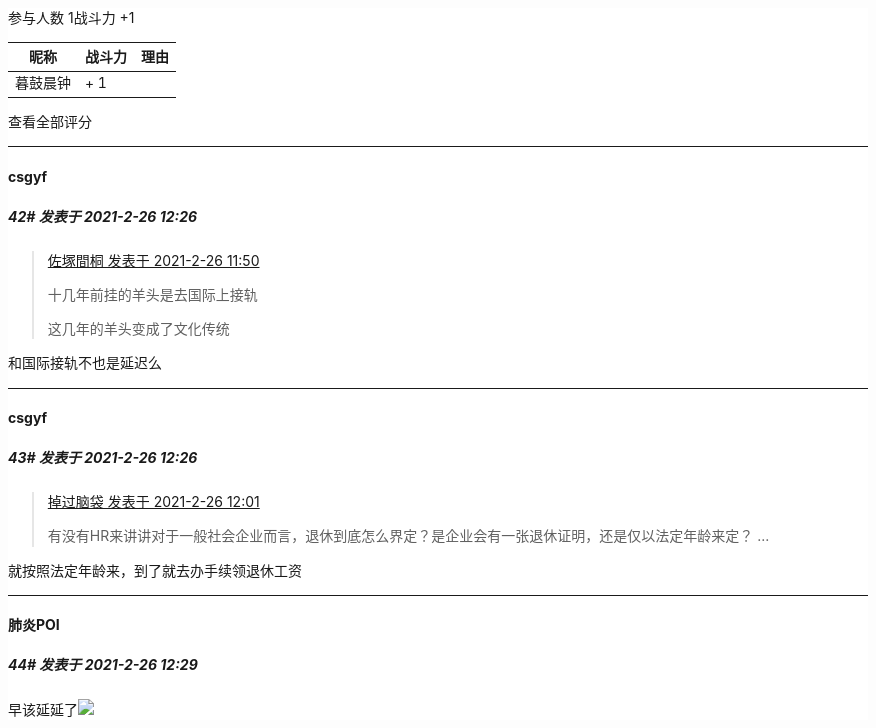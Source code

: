 
 参与人数 1战斗力 +1

|昵称|战斗力|理由|
|----|---|---|
| 暮鼓晨钟| + 1||



查看全部评分






*****

####  csgyf  
##### 42#       发表于 2021-2-26 12:26



<blockquote><a href="httphttps://bbs.saraba1st.com/2b/forum.php?mod=redirect&amp;goto=findpost&amp;pid=50445784&amp;ptid=1989861" target="_blank">佐塚間桐 发表于 2021-2-26 11:50</a>

十几年前挂的羊头是去国际上接轨

这几年的羊头变成了文化传统</blockquote>
和国际接轨不也是延迟么







*****

####  csgyf  
##### 43#       发表于 2021-2-26 12:26



<blockquote><a href="httphttps://bbs.saraba1st.com/2b/forum.php?mod=redirect&amp;goto=findpost&amp;pid=50445922&amp;ptid=1989861" target="_blank">掉过脑袋 发表于 2021-2-26 12:01</a>

有没有HR来讲讲对于一般社会企业而言，退休到底怎么界定？是企业会有一张退休证明，还是仅以法定年龄来定？ ...</blockquote>
就按照法定年龄来，到了就去办手续领退休工资







*****

####  肺炎POI  
##### 44#       发表于 2021-2-26 12:29




早该延延了<img src="https://static.saraba1st.com/image/smiley/face2017/067.png" referrerpolicy="no-referrer">
